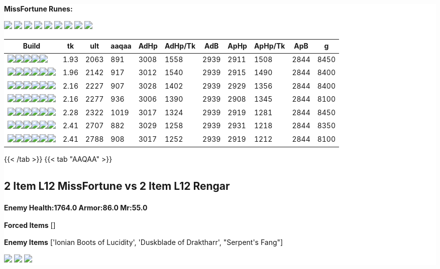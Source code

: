 

**MissFortune Runes:**


![](/Styles/Precision/LethalTempo/LethalTempo.png)
![](/Styles/Precision/Overheal.png)
![](/Styles/Precision/LegendAlacrity/LegendAlacrity.png)
![](/Styles/Precision/CutDown/CutDown.png)
![](/Styles/Sorcery/AbsoluteFocus/AbsoluteFocus.png)
![](/Styles/Sorcery/GatheringStorm/GatheringStorm.png)
![](/StatMods/StatModsAttackSpeedIcon.png)
![](/StatMods/StatModsAdaptiveForceIcon.png)
![](/StatMods/StatModsArmorIcon.png)





 Build |tk|ult|aaqaa|AdHp|AdHp/Tk|AdB|ApHp|ApHp/Tk|ApB|g
-|-|-|-|-|-|-|-|-|-|-
![](/item/6672.png)![](/item/6676.png)![](/item/1053.png)![](/item/1055.png)![](/item/3006.png)|1.93|2063|891|3008|1558|2939|2911|1508|2844|8450
![](/item/6672.png)![](/item/6675.png)![](/item/1001.png)![](/item/1053.png)![](/item/1055.png)![](/item/1036.png)|1.96|2142|917|3012|1540|2939|2915|1490|2844|8400
![](/item/3087.png)![](/item/6675.png)![](/item/1001.png)![](/item/1053.png)![](/item/1055.png)![](/item/1036.png)|2.16|2227|907|3028|1402|2939|2929|1356|2844|8400
![](/item/6691.png)![](/item/6672.png)![](/item/1001.png)![](/item/1053.png)![](/item/1055.png)![](/item/1036.png)|2.16|2277|936|3006|1390|2939|2908|1345|2844|8100
![](/item/6676.png)![](/item/6671.png)![](/item/1053.png)![](/item/1055.png)![](/item/1036.png)![](/item/1036.png)|2.28|2322|1019|3017|1324|2939|2919|1281|2844|8450
![](/item/6691.png)![](/item/3179.png)![](/item/1001.png)![](/item/1053.png)![](/item/1055.png)![](/item/1038.png)|2.41|2707|882|3029|1258|2939|2931|1218|2844|8350
![](/item/6691.png)![](/item/6676.png)![](/item/1001.png)![](/item/1053.png)![](/item/1055.png)![](/item/1036.png)|2.41|2788|908|3017|1252|2939|2919|1212|2844|8100
{{< /tab >}}
{{< tab "AAQAA" >}}

## 2 Item L12 MissFortune vs 2 Item L12 Rengar

**Enemy Health:1764.0 Armor:86.0 Mr:55.0**


**Forced Items** []








**Enemy Items** ['Ionian Boots of Lucidity', 'Duskblade of Draktharr', "Serpent's Fang"]





![](/item/3158.png)
![](/item/6691.png)
![](/item/6695.png)
